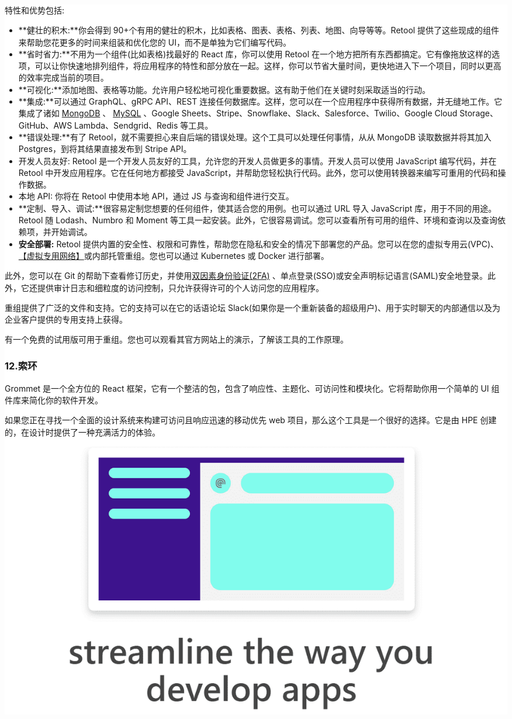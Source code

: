 

特性和优势包括:

*   **健壮的积木:**你会得到 90+个有用的健壮的积木，比如表格、图表、表格、列表、地图、向导等等。Retool 提供了这些现成的组件来帮助您花更多的时间来组装和优化您的 UI，而不是单独为它们编写代码。
*   **省时省力:**不用为一个组件(比如表格)找最好的 React 库，你可以使用 Retool 在一个地方把所有东西都搞定。它有像拖放这样的选项，可以让你快速地排列组件，将应用程序的特性和部分放在一起。这样，你可以节省大量时间，更快地进入下一个项目，同时以更高的效率完成当前的项目。
*   **可视化:**添加地图、表格等功能。允许用户轻松地可视化重要数据。这有助于他们在关键时刻采取适当的行动。
*   **集成:**可以通过 GraphQL、gRPC API、REST 连接任何数据库。这样，您可以在一个应用程序中获得所有数据，并无缝地工作。它集成了诸如 [MongoDB](https://kinsta.com/blog/mongodb-vs-mysql/) 、 [MySQL](https://kinsta.com/blog/postgresql-vs-mysql/) 、Google Sheets、Stripe、Snowflake、Slack、Salesforce、Twilio、Google Cloud Storage、GitHub、AWS Lambda、Sendgrid、Redis 等工具。
*   **错误处理:**有了 Retool，就不需要担心来自后端的错误处理。这个工具可以处理任何事情，从从 MongoDB 读取数据并将其加入 Postgres，到将其结果直接发布到 Stripe API。
*   开发人员友好: Retool 是一个开发人员友好的工具，允许您的开发人员做更多的事情。开发人员可以使用 JavaScript 编写代码，并在 Retool 中开发应用程序。它在任何地方都接受 JavaScript，并帮助您轻松执行代码。此外，您可以使用转换器来编写可重用的代码和操作数据。
*   本地 API: 你将在 Retool 中使用本地 API，通过 JS 与查询和组件进行交互。
*   **定制、导入、调试:**很容易定制您想要的任何组件，使其适合您的用例。也可以通过 URL 导入 JavaScript 库，用于不同的用途。Retool 随 Lodash、Numbro 和 Moment 等工具一起安装。此外，它很容易调试。您可以查看所有可用的组件、环境和查询以及查询依赖项，并开始调试。
*   **安全部署:** Retool 提供内置的安全性、权限和可靠性，帮助您在隐私和安全的情况下部署您的产品。您可以在您的虚拟专用云(VPC)、[【虚拟专用网络】](https://kinsta.com/blog/how-does-a-vpn-work/)或内部托管重组。您也可以通过 Kubernetes 或 Docker 进行部署。

此外，您可以在 Git 的帮助下查看修订历史，并使用[双因素身份验证(2FA)](https://kinsta.com/help/two-factor-authentication/) 、单点登录(SSO)或安全声明标记语言(SAML)安全地登录。此外，它还提供审计日志和细粒度的访问控制，只允许获得许可的个人访问您的应用程序。

重组提供了广泛的文件和支持。它的支持可以在它的话语论坛 Slack(如果你是一个重新装备的超级用户)、用于实时聊天的内部通信以及为企业客户提供的专用支持上获得。

有一个免费的试用版可用于重组。您也可以观看其官方网站上的演示，了解该工具的工作原理。

### 12.索环

Grommet 是一个全方位的 React 框架，它有一个整洁的包，包含了响应性、主题化、可访问性和模块化。它将帮助你用一个简单的 UI 组件库来简化你的软件开发。

如果您正在寻找一个全面的设计系统来构建可访问且响应迅速的移动优先 web 项目，那么这个工具是一个很好的选择。它是由 HPE 创建的，在设计时提供了一种充满活力的体验。

![Showing a page mentioning 'streamline the way you develop apps' on the bottom and a page above the sentence showing dashboard structure](img/59cc9e5191f200bb8fc2dcf5da9df917.png)
